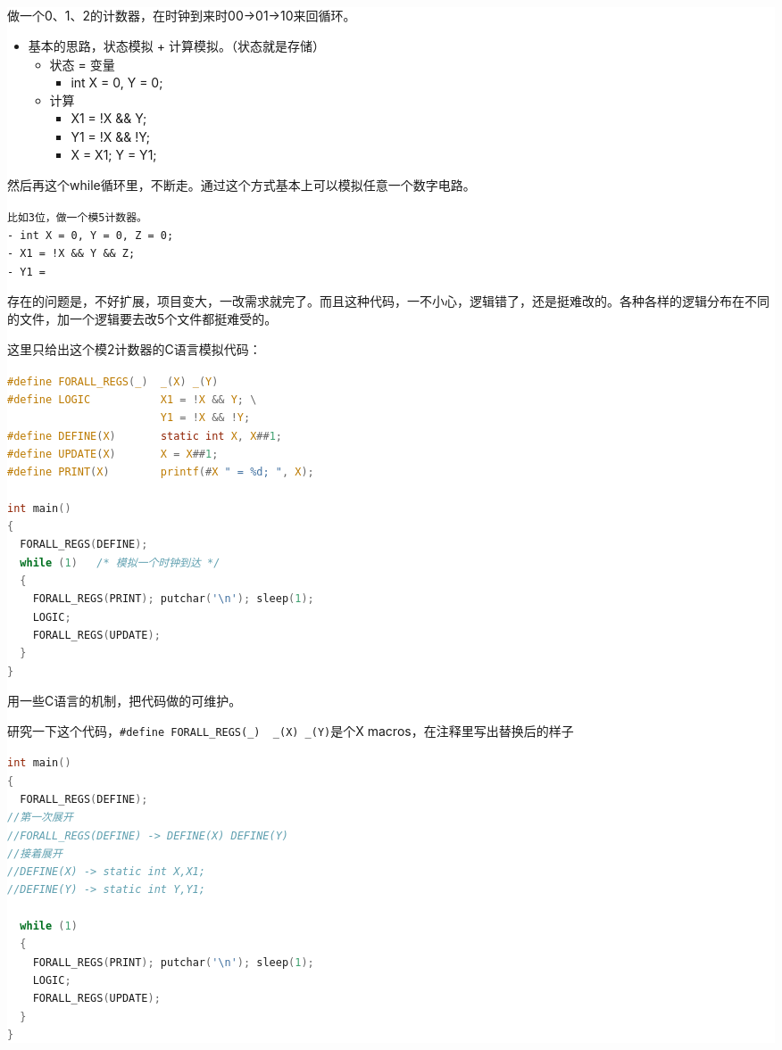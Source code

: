做一个0、1、2的计数器，在时钟到来时00→01→10来回循环。

- 基本的思路，状态模拟 + 计算模拟。（状态就是存储）
  - 状态 = 变量
    - int X = 0, Y = 0;
  - 计算
    - X1 = !X && Y;
    - Y1 = !X && !Y;
    - X = X1; Y = Y1;

然后再这个while循环里，不断走。通过这个方式基本上可以模拟任意一个数字电路。


```note
比如3位，做一个模5计数器。
- int X = 0, Y = 0, Z = 0;
- X1 = !X && Y && Z;
- Y1 = 

```

存在的问题是，不好扩展，项目变大，一改需求就完了。而且这种代码，一不小心，逻辑错了，还是挺难改的。各种各样的逻辑分布在不同的文件，加一个逻辑要去改5个文件都挺难受的。

这里只给出这个模2计数器的C语言模拟代码：
```c
#define FORALL_REGS(_)  _(X) _(Y)
#define LOGIC           X1 = !X && Y; \
                        Y1 = !X && !Y;
#define DEFINE(X)       static int X, X##1;
#define UPDATE(X)       X = X##1;
#define PRINT(X)        printf(#X " = %d; ", X);

int main() 
{
  FORALL_REGS(DEFINE);
  while (1)   /* 模拟一个时钟到达 */
  {
    FORALL_REGS(PRINT); putchar('\n'); sleep(1);
    LOGIC;
    FORALL_REGS(UPDATE);
  }
}
```
用一些C语言的机制，把代码做的可维护。

研究一下这个代码，`#define FORALL_REGS(_)  _(X) _(Y)`是个X macros，在注释里写出替换后的样子
```c
int main() 
{
  FORALL_REGS(DEFINE);
//第一次展开
//FORALL_REGS(DEFINE) -> DEFINE(X) DEFINE(Y)
//接着展开
//DEFINE(X) -> static int X,X1;
//DEFINE(Y) -> static int Y,Y1;

  while (1)
  {
    FORALL_REGS(PRINT); putchar('\n'); sleep(1);
    LOGIC;
    FORALL_REGS(UPDATE);
  }
}
```
